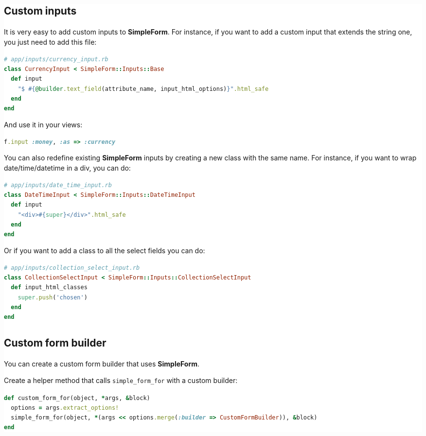 ## Custom inputs

It is very easy to add custom inputs to **SimpleForm**. For instance, if you want to add a custom input
that extends the string one, you just need to add this file:

```ruby
# app/inputs/currency_input.rb
class CurrencyInput < SimpleForm::Inputs::Base
  def input
    "$ #{@builder.text_field(attribute_name, input_html_options)}".html_safe
  end
end
```

And use it in your views:

```ruby
f.input :money, :as => :currency
```

You can also redefine existing **SimpleForm** inputs by creating a new class with the same name. For
instance, if you want to wrap date/time/datetime in a div, you can do:

```ruby
# app/inputs/date_time_input.rb
class DateTimeInput < SimpleForm::Inputs::DateTimeInput
  def input
    "<div>#{super}</div>".html_safe
  end
end
```

Or if you want to add a class to all the select fields you can do:

```ruby
# app/inputs/collection_select_input.rb
class CollectionSelectInput < SimpleForm::Inputs::CollectionSelectInput
  def input_html_classes
    super.push('chosen')
  end
end
```

## Custom form builder

You can create a custom form builder that uses **SimpleForm**.

Create a helper method that calls `simple_form_for` with a custom builder:

```ruby
def custom_form_for(object, *args, &block)
  options = args.extract_options!
  simple_form_for(object, *(args << options.merge(:builder => CustomFormBuilder)), &block)
end
```
